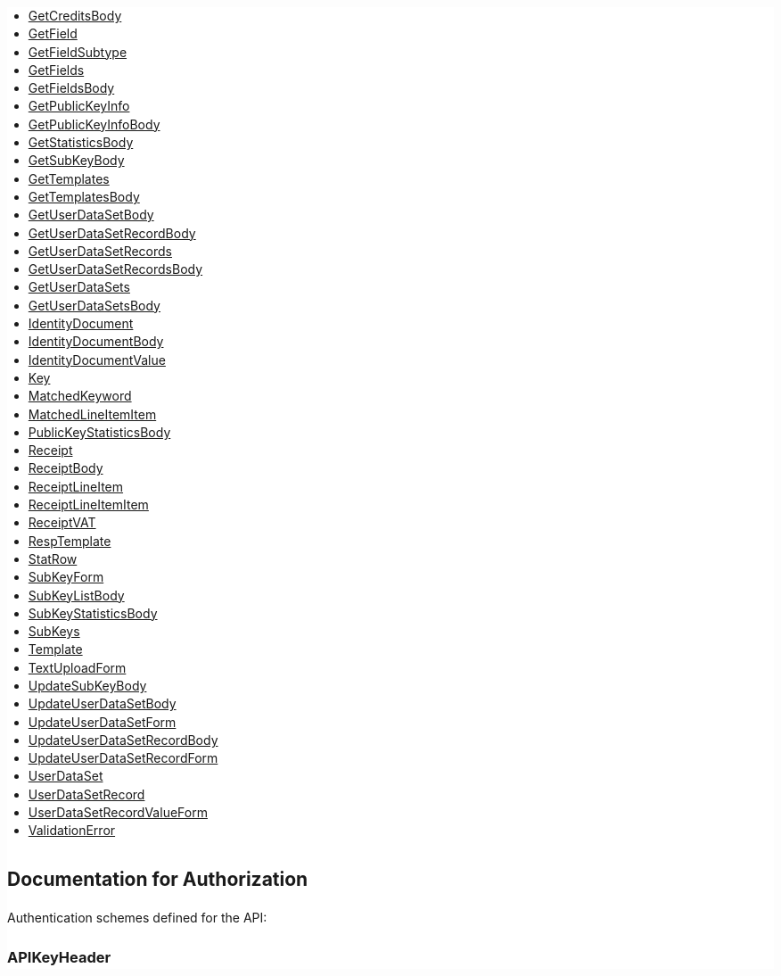  - [GetCreditsBody](docs/GetCreditsBody.md)
 - [GetField](docs/GetField.md)
 - [GetFieldSubtype](docs/GetFieldSubtype.md)
 - [GetFields](docs/GetFields.md)
 - [GetFieldsBody](docs/GetFieldsBody.md)
 - [GetPublicKeyInfo](docs/GetPublicKeyInfo.md)
 - [GetPublicKeyInfoBody](docs/GetPublicKeyInfoBody.md)
 - [GetStatisticsBody](docs/GetStatisticsBody.md)
 - [GetSubKeyBody](docs/GetSubKeyBody.md)
 - [GetTemplates](docs/GetTemplates.md)
 - [GetTemplatesBody](docs/GetTemplatesBody.md)
 - [GetUserDataSetBody](docs/GetUserDataSetBody.md)
 - [GetUserDataSetRecordBody](docs/GetUserDataSetRecordBody.md)
 - [GetUserDataSetRecords](docs/GetUserDataSetRecords.md)
 - [GetUserDataSetRecordsBody](docs/GetUserDataSetRecordsBody.md)
 - [GetUserDataSets](docs/GetUserDataSets.md)
 - [GetUserDataSetsBody](docs/GetUserDataSetsBody.md)
 - [IdentityDocument](docs/IdentityDocument.md)
 - [IdentityDocumentBody](docs/IdentityDocumentBody.md)
 - [IdentityDocumentValue](docs/IdentityDocumentValue.md)
 - [Key](docs/Key.md)
 - [MatchedKeyword](docs/MatchedKeyword.md)
 - [MatchedLineItemItem](docs/MatchedLineItemItem.md)
 - [PublicKeyStatisticsBody](docs/PublicKeyStatisticsBody.md)
 - [Receipt](docs/Receipt.md)
 - [ReceiptBody](docs/ReceiptBody.md)
 - [ReceiptLineItem](docs/ReceiptLineItem.md)
 - [ReceiptLineItemItem](docs/ReceiptLineItemItem.md)
 - [ReceiptVAT](docs/ReceiptVAT.md)
 - [RespTemplate](docs/RespTemplate.md)
 - [StatRow](docs/StatRow.md)
 - [SubKeyForm](docs/SubKeyForm.md)
 - [SubKeyListBody](docs/SubKeyListBody.md)
 - [SubKeyStatisticsBody](docs/SubKeyStatisticsBody.md)
 - [SubKeys](docs/SubKeys.md)
 - [Template](docs/Template.md)
 - [TextUploadForm](docs/TextUploadForm.md)
 - [UpdateSubKeyBody](docs/UpdateSubKeyBody.md)
 - [UpdateUserDataSetBody](docs/UpdateUserDataSetBody.md)
 - [UpdateUserDataSetForm](docs/UpdateUserDataSetForm.md)
 - [UpdateUserDataSetRecordBody](docs/UpdateUserDataSetRecordBody.md)
 - [UpdateUserDataSetRecordForm](docs/UpdateUserDataSetRecordForm.md)
 - [UserDataSet](docs/UserDataSet.md)
 - [UserDataSetRecord](docs/UserDataSetRecord.md)
 - [UserDataSetRecordValueForm](docs/UserDataSetRecordValueForm.md)
 - [ValidationError](docs/ValidationError.md)


## Documentation for Authorization

Authentication schemes defined for the API:
### APIKeyHeader
